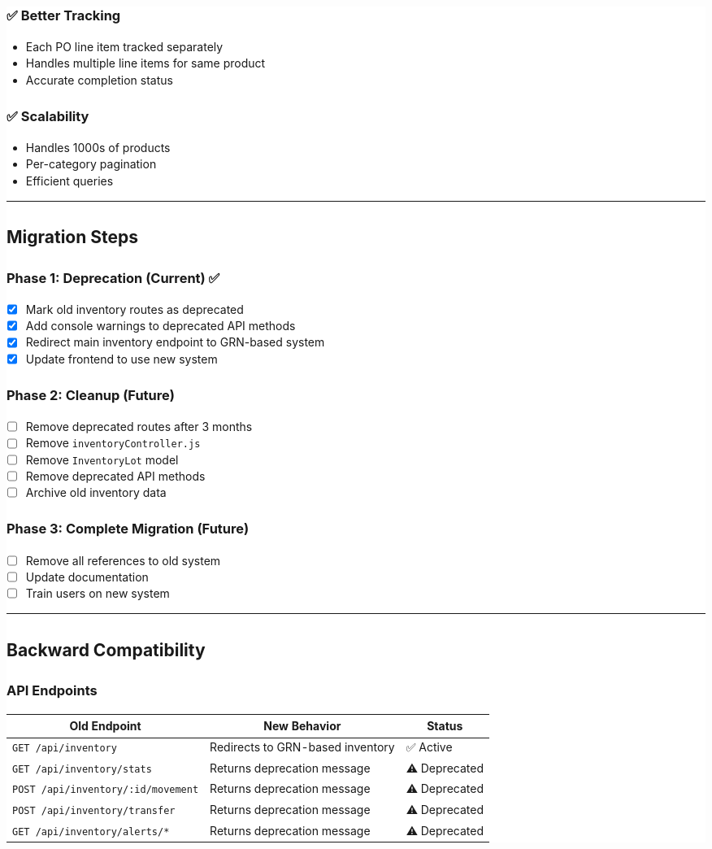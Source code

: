 ### ✅ Better Tracking
- Each PO line item tracked separately
- Handles multiple line items for same product
- Accurate completion status

### ✅ Scalability
- Handles 1000s of products
- Per-category pagination
- Efficient queries

---

## Migration Steps

### Phase 1: Deprecation (Current) ✅
- [x] Mark old inventory routes as deprecated
- [x] Add console warnings to deprecated API methods
- [x] Redirect main inventory endpoint to GRN-based system
- [x] Update frontend to use new system

### Phase 2: Cleanup (Future)
- [ ] Remove deprecated routes after 3 months
- [ ] Remove `inventoryController.js`
- [ ] Remove `InventoryLot` model
- [ ] Remove deprecated API methods
- [ ] Archive old inventory data

### Phase 3: Complete Migration (Future)
- [ ] Remove all references to old system
- [ ] Update documentation
- [ ] Train users on new system

---

## Backward Compatibility

### API Endpoints
| Old Endpoint | New Behavior | Status |
|-------------|--------------|--------|
| `GET /api/inventory` | Redirects to GRN-based inventory | ✅ Active |
| `GET /api/inventory/stats` | Returns deprecation message | ⚠️ Deprecated |
| `POST /api/inventory/:id/movement` | Returns deprecation message | ⚠️ Deprecated |
| `POST /api/inventory/transfer` | Returns deprecation message | ⚠️ Deprecated |
| `GET /api/inventory/alerts/*` | Returns deprecation message | ⚠️ Deprecated |
